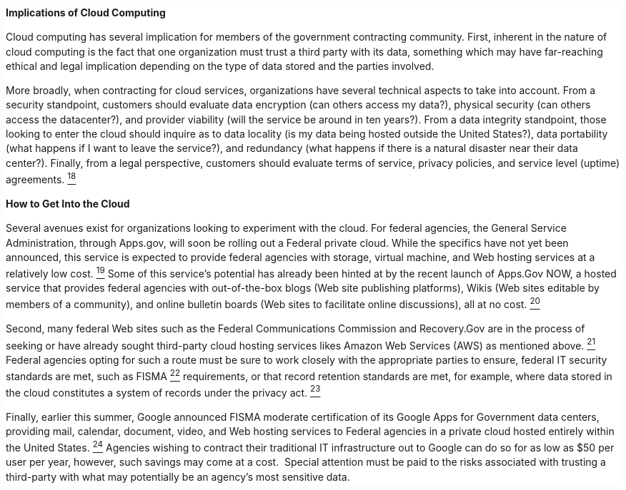 **Implications of Cloud Computing**

Cloud computing has several implication for members of the government contracting community. First, inherent in the nature of cloud computing is the fact that one organization must trust a third party with its data, something which may have far-reaching ethical and legal implication depending on the type of data stored and the parties involved.

More broadly, when contracting for cloud services, organizations have several technical aspects to take into account. From a security standpoint, customers should evaluate data encryption (can others access my data?), physical security (can others access the datacenter?), and provider viability (will the service be around in ten years?). From a data integrity standpoint, those looking to enter the cloud should inquire as to data locality (is my data being hosted outside the United States?), data portability (what happens if I want to leave the service?), and redundancy (what happens if there is a natural disaster near their data center?). Finally, from a legal perspective, customers should evaluate terms of service, privacy policies, and service level (uptime) agreements. <a class="simple-footnote" title="Newton, 73 Tex. B.J. 632." id="return-note-2020-18" href="#note-2020-18"><sup>18</sup></a>

**How to Get Into the Cloud**

Several avenues exist for organizations looking to experiment with the cloud. For federal agencies, the General Service Administration, through Apps.gov, will soon be rolling out a Federal private cloud. While the specifics have not yet been announced, this service is expected to provide federal agencies with storage, virtual machine, and Web hosting services at a relatively low cost. <a class="simple-footnote" title="Cloud IT Services, Apps.Gov, https://www.apps.gov/cloud/advantage/cloud/category_home.do (last visited October 5, 2010)." id="return-note-2020-19" href="#note-2020-19"><sup>19</sup></a> Some of this service’s potential has already been hinted at by the recent launch of Apps.Gov NOW, a hosted service that provides federal agencies with out-of-the-box blogs (Web site publishing platforms), Wikis (Web sites editable by members of a community), and online bulletin boards (Web sites to facilitate online discussions), all at no cost. <a class="simple-footnote" title="Apps.Gov Now, General Services Administration, http://citizen.apps.gov/ (last visited October 12, 2015)." id="return-note-2020-20" href="#note-2020-20"><sup>20</sup></a>

Second, many federal Web sites such as the Federal Communications Commission and Recovery.Gov are in the process of seeking or have already sought third-party cloud hosting services likes Amazon Web Services (AWS) as mentioned above. <a class="simple-footnote" title="Cloud Services, Federal Business Opportunities, https://www.fbo.gov/index?s=opportunity&mode=form&id=d63c725d5a3006919289698350e3d4b3&tab=core&_cview=1 (last visited October 5, 2010);  J. Nicholas Hoover, Recovert.Gov Moved to Amazon Cloud, Information Week, May 12, 2010, http://www.informationweek.com/news/government/cloud-saas/showArticle.jhtml?articleID=224701861." id="return-note-2020-21" href="#note-2020-21"><sup>21</sup></a> Federal agencies opting for such a route must be sure to work closely with the appropriate parties to ensure, federal IT security standards are met, such as FISMA <a class="simple-footnote" title="Federal Information Security Management Act of 2002." id="return-note-2020-22" href="#note-2020-22"><sup>22</sup></a> requirements, or that record retention standards are met, for example, where data stored in the cloud constitutes a system of records under the privacy act. <a class="simple-footnote" title="5 U.S.C.A. § 552a (West)." id="return-note-2020-23" href="#note-2020-23"><sup>23</sup></a>

Finally, earlier this summer, Google announced FISMA moderate certification of its Google Apps for Government data centers, providing mail, calendar, document, video, and Web hosting services to Federal agencies in a private cloud hosted entirely within the United States. <a class="simple-footnote" title="Google Apps for Government, Official Google Enterprise Blog, July 26, 2010, http://googleenterprise.blogspot.com/2010/07/google-apps-for-government.html." id="return-note-2020-24" href="#note-2020-24"><sup>24</sup></a> Agencies wishing to contract their traditional IT infrastructure out to Google can do so for as low as $50 per user per year, however, such savings may come at a cost.  Special attention must be paid to the risks associated with trusting a third-party with what may potentially be an agency’s most sensitive data.
